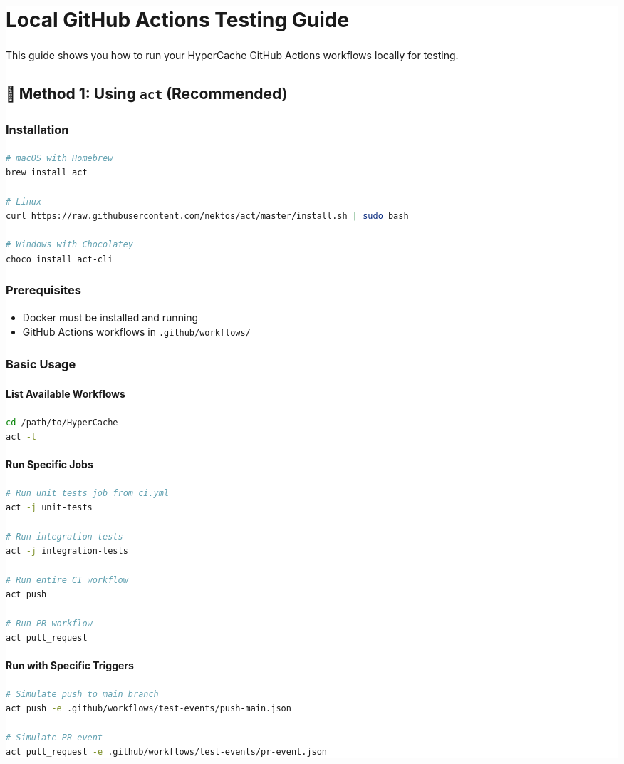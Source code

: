 # Local GitHub Actions Testing Guide

This guide shows you how to run your HyperCache GitHub Actions workflows locally for testing.

## 🚀 **Method 1: Using `act` (Recommended)**

### **Installation**
```bash
# macOS with Homebrew
brew install act

# Linux
curl https://raw.githubusercontent.com/nektos/act/master/install.sh | sudo bash

# Windows with Chocolatey
choco install act-cli
```

### **Prerequisites**
- Docker must be installed and running
- GitHub Actions workflows in `.github/workflows/`

### **Basic Usage**

#### **List Available Workflows**
```bash
cd /path/to/HyperCache
act -l
```

#### **Run Specific Jobs**
```bash
# Run unit tests job from ci.yml
act -j unit-tests

# Run integration tests
act -j integration-tests

# Run entire CI workflow
act push

# Run PR workflow
act pull_request
```

#### **Run with Specific Triggers**
```bash
# Simulate push to main branch
act push -e .github/workflows/test-events/push-main.json

# Simulate PR event
act pull_request -e .github/workflows/test-events/pr-event.json
```
